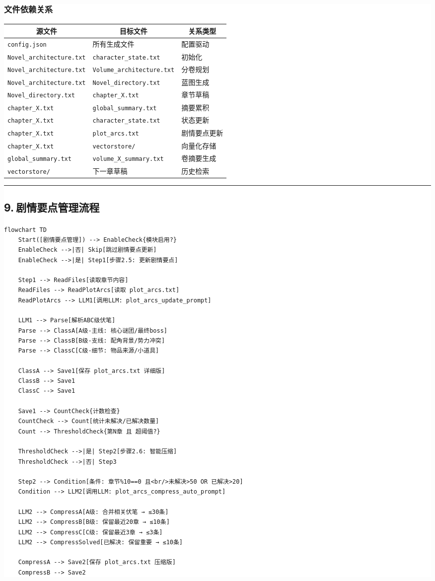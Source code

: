 ### 文件依赖关系

| 源文件 | 目标文件 | 关系类型 |
|--------|----------|----------|
| `config.json` | 所有生成文件 | 配置驱动 |
| `Novel_architecture.txt` | `character_state.txt` | 初始化 |
| `Novel_architecture.txt` | `Volume_architecture.txt` | 分卷规划 |
| `Novel_architecture.txt` | `Novel_directory.txt` | 蓝图生成 |
| `Novel_directory.txt` | `chapter_X.txt` | 章节草稿 |
| `chapter_X.txt` | `global_summary.txt` | 摘要累积 |
| `chapter_X.txt` | `character_state.txt` | 状态更新 |
| `chapter_X.txt` | `plot_arcs.txt` | 剧情要点更新 |
| `chapter_X.txt` | `vectorstore/` | 向量化存储 |
| `global_summary.txt` | `volume_X_summary.txt` | 卷摘要生成 |
| `vectorstore/` | 下一章草稿 | 历史检索 |

---

## 9. 剧情要点管理流程

```mermaid
flowchart TD
    Start([剧情要点管理]) --> EnableCheck{模块启用?}
    EnableCheck -->|否| Skip[跳过剧情要点更新]
    EnableCheck -->|是| Step1[步骤2.5: 更新剧情要点]

    Step1 --> ReadFiles[读取章节内容]
    ReadFiles --> ReadPlotArcs[读取 plot_arcs.txt]
    ReadPlotArcs --> LLM1[调用LLM: plot_arcs_update_prompt]

    LLM1 --> Parse[解析ABC级伏笔]
    Parse --> ClassA[A级-主线: 核心谜团/最终boss]
    Parse --> ClassB[B级-支线: 配角背景/势力冲突]
    Parse --> ClassC[C级-细节: 物品来源/小道具]

    ClassA --> Save1[保存 plot_arcs.txt 详细版]
    ClassB --> Save1
    ClassC --> Save1

    Save1 --> CountCheck{计数检查}
    CountCheck --> Count[统计未解决/已解决数量]
    Count --> ThresholdCheck{第N章 且 超阈值?}

    ThresholdCheck -->|是| Step2[步骤2.6: 智能压缩]
    ThresholdCheck -->|否| Step3

    Step2 --> Condition[条件: 章节%10==0 且<br/>未解决>50 OR 已解决>20]
    Condition --> LLM2[调用LLM: plot_arcs_compress_auto_prompt]

    LLM2 --> CompressA[A级: 合并相关伏笔 → ≤30条]
    LLM2 --> CompressB[B级: 保留最近20章 → ≤10条]
    LLM2 --> CompressC[C级: 保留最近3章 → ≤3条]
    LLM2 --> CompressSolved[已解决: 保留重要 → ≤10条]

    CompressA --> Save2[保存 plot_arcs.txt 压缩版]
    CompressB --> Save2
```